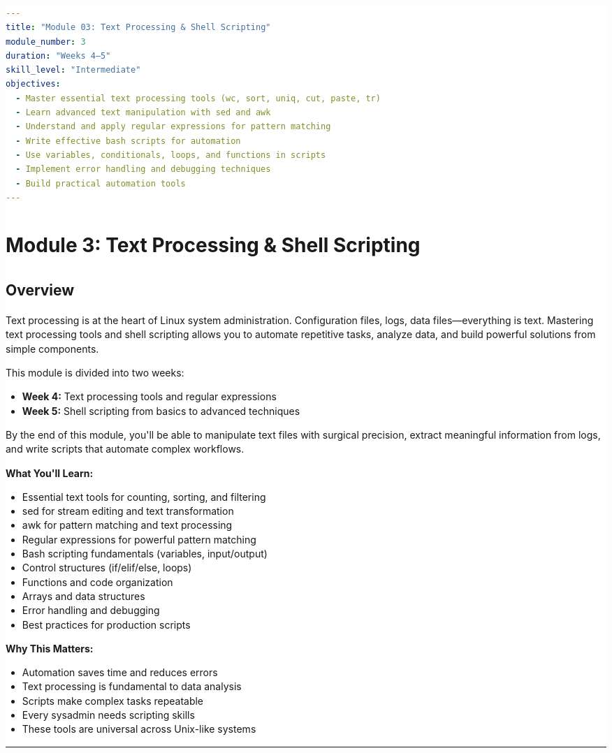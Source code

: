 ```yaml
---
title: "Module 03: Text Processing & Shell Scripting"
module_number: 3
duration: "Weeks 4–5"
skill_level: "Intermediate"
objectives:
  - Master essential text processing tools (wc, sort, uniq, cut, paste, tr)
  - Learn advanced text manipulation with sed and awk
  - Understand and apply regular expressions for pattern matching
  - Write effective bash scripts for automation
  - Use variables, conditionals, loops, and functions in scripts
  - Implement error handling and debugging techniques
  - Build practical automation tools
---
```


# Module 3: Text Processing & Shell Scripting

## Overview

Text processing is at the heart of Linux system administration. Configuration files, logs, data files—everything is text. Mastering text processing tools and shell scripting allows you to automate repetitive tasks, analyze data, and build powerful solutions from simple components.

This module is divided into two weeks:
- **Week 4:** Text processing tools and regular expressions
- **Week 5:** Shell scripting from basics to advanced techniques

By the end of this module, you'll be able to manipulate text files with surgical precision, extract meaningful information from logs, and write scripts that automate complex workflows.

**What You'll Learn:**
- Essential text tools for counting, sorting, and filtering
- sed for stream editing and text transformation
- awk for pattern matching and text processing
- Regular expressions for powerful pattern matching
- Bash scripting fundamentals (variables, input/output)
- Control structures (if/elif/else, loops)
- Functions and code organization
- Arrays and data structures
- Error handling and debugging
- Best practices for production scripts

**Why This Matters:**
- Automation saves time and reduces errors
- Text processing is fundamental to data analysis
- Scripts make complex tasks repeatable
- Every sysadmin needs scripting skills
- These tools are universal across Unix-like systems

---
